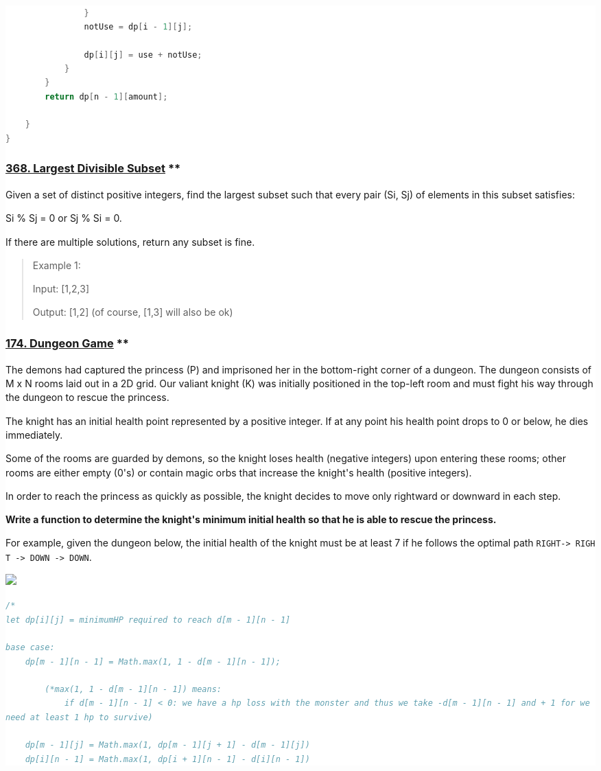 ```java
                }
                notUse = dp[i - 1][j];
                
                dp[i][j] = use + notUse;
            }
        }
        return dp[n - 1][amount];
        
    }
}
```

### [368. Largest Divisible Subset](https://leetcode.com/problems/largest-divisible-subset/)   \*\*

Given a set of distinct positive integers, find the largest subset such that every pair (Si, Sj) of elements in this subset satisfies:

Si % Sj = 0 or Sj % Si = 0.

If there are multiple solutions, return any subset is fine.

>Example 1:
>
>Input: [1,2,3]
>
>Output: [1,2] (of course, [1,3] will also be ok)

### [174. Dungeon Game](https://leetcode.com/problems/dungeon-game/) \*\*

The demons had captured the princess (P) and imprisoned her in the bottom-right corner of a dungeon. The dungeon consists of M x N rooms laid out in a 2D grid. Our valiant knight (K) was initially positioned in the top-left room and must fight his way through the dungeon to rescue the princess.

The knight has an initial health point represented by a positive integer. If at any point his health point drops to 0 or below, he dies immediately.

Some of the rooms are guarded by demons, so the knight loses health (negative integers) upon entering these rooms; other rooms are either empty (0's) or contain magic orbs that increase the knight's health (positive integers).

In order to reach the princess as quickly as possible, the knight decides to move only rightward or downward in each step.

 

**Write a function to determine the knight's minimum initial health so that he is able to rescue the princess.**

For example, given the dungeon below, the initial health of the knight must be at least 7 if he follows the optimal path `RIGHT-> RIGHT -> DOWN -> DOWN`.

![](../rsrc/174eg.png)

```java
/*
let dp[i][j] = minimumHP required to reach d[m - 1][n - 1]

base case:
    dp[m - 1][n - 1] = Math.max(1, 1 - d[m - 1][n - 1]);
    
        (*max(1, 1 - d[m - 1][n - 1]) means:
            if d[m - 1][n - 1] < 0: we have a hp loss with the monster and thus we take -d[m - 1][n - 1] and + 1 for we need at least 1 hp to survive)
    
    dp[m - 1][j] = Math.max(1, dp[m - 1][j + 1] - d[m - 1][j])
    dp[i][n - 1] = Math.max(1, dp[i + 1][n - 1] - d[i][n - 1])
```